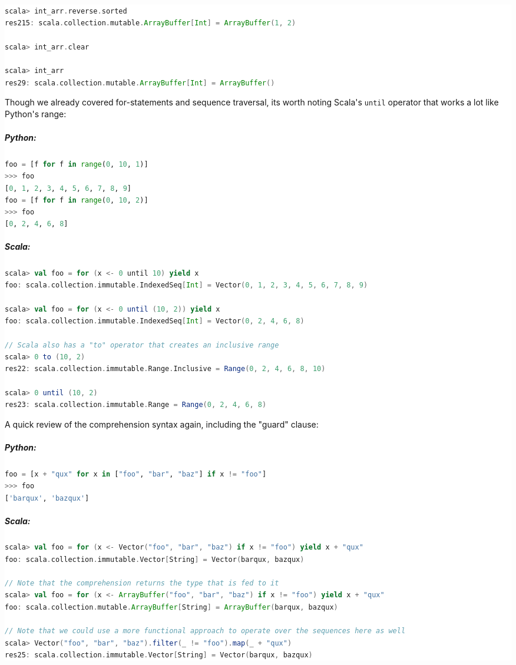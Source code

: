 ```scala
scala> int_arr.reverse.sorted
res215: scala.collection.mutable.ArrayBuffer[Int] = ArrayBuffer(1, 2)

scala> int_arr.clear

scala> int_arr
res29: scala.collection.mutable.ArrayBuffer[Int] = ArrayBuffer()
```

Though we already covered for-statements and sequence traversal, its worth noting Scala's `until` operator that works a lot like Python's range:

##### Python:
```python
foo = [f for f in range(0, 10, 1)]
>>> foo
[0, 1, 2, 3, 4, 5, 6, 7, 8, 9]
foo = [f for f in range(0, 10, 2)]
>>> foo
[0, 2, 4, 6, 8]
```

##### Scala:
```scala
scala> val foo = for (x <- 0 until 10) yield x
foo: scala.collection.immutable.IndexedSeq[Int] = Vector(0, 1, 2, 3, 4, 5, 6, 7, 8, 9)

scala> val foo = for (x <- 0 until (10, 2)) yield x
foo: scala.collection.immutable.IndexedSeq[Int] = Vector(0, 2, 4, 6, 8)

// Scala also has a "to" operator that creates an inclusive range
scala> 0 to (10, 2)
res22: scala.collection.immutable.Range.Inclusive = Range(0, 2, 4, 6, 8, 10)

scala> 0 until (10, 2)
res23: scala.collection.immutable.Range = Range(0, 2, 4, 6, 8)
```

 A quick review of the comprehension syntax again, including the "guard" clause:

##### Python:
```python
foo = [x + "qux" for x in ["foo", "bar", "baz"] if x != "foo"]
>>> foo
['barqux', 'bazqux']
```

##### Scala:
```scala
scala> val foo = for (x <- Vector("foo", "bar", "baz") if x != "foo") yield x + "qux"
foo: scala.collection.immutable.Vector[String] = Vector(barqux, bazqux)

// Note that the comprehension returns the type that is fed to it
scala> val foo = for (x <- ArrayBuffer("foo", "bar", "baz") if x != "foo") yield x + "qux"
foo: scala.collection.mutable.ArrayBuffer[String] = ArrayBuffer(barqux, bazqux)

// Note that we could use a more functional approach to operate over the sequences here as well
scala> Vector("foo", "bar", "baz").filter(_ != "foo").map(_ + "qux")
res25: scala.collection.immutable.Vector[String] = Vector(barqux, bazqux)

```
